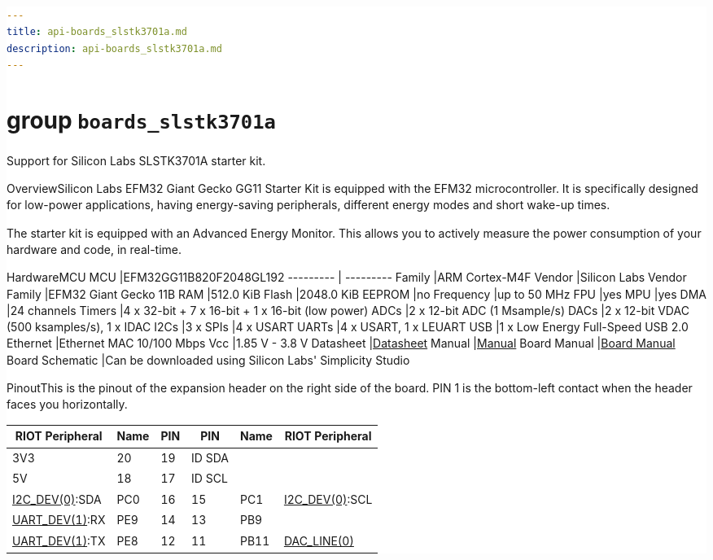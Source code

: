 ```yaml
---
title: api-boards_slstk3701a.md
description: api-boards_slstk3701a.md
---
```

# group `boards_slstk3701a` 

Support for Silicon Labs SLSTK3701A starter kit.

OverviewSilicon Labs EFM32 Giant Gecko GG11 Starter Kit is equipped with the EFM32 microcontroller. It is specifically designed for low-power applications, having energy-saving peripherals, different energy modes and short wake-up times.

The starter kit is equipped with an Advanced Energy Monitor. This allows you to actively measure the power consumption of your hardware and code, in real-time.

HardwareMCU
MCU   |EFM32GG11B820F2048GL192
--------- | ---------
Family   |ARM Cortex-M4F
Vendor   |Silicon Labs
Vendor Family   |EFM32 Giant Gecko 11B
RAM   |512.0 KiB
Flash   |2048.0 KiB
EEPROM   |no
Frequency   |up to 50 MHz
FPU   |yes
MPU   |yes
DMA   |24 channels
Timers   |4 x 32-bit + 7 x 16-bit + 1 x 16-bit (low power)
ADCs   |2 x 12-bit ADC (1 Msample/s)
DACs   |2 x 12-bit VDAC (500 ksamples/s), 1 x IDAC
I2Cs   |3 x
SPIs   |4 x USART
UARTs   |4 x USART, 1 x LEUART
USB   |1 x Low Energy Full-Speed USB 2.0
Ethernet   |Ethernet MAC 10/100 Mbps
Vcc   |1.85 V - 3.8 V
Datasheet   |[Datasheet](https://www.silabs.com/documents/public/data-sheets/efm32gg11-datasheet.pdf)
Manual   |[Manual](https://www.silabs.com/documents/public/reference-manuals/efm32gg11-rm.pdf)
Board Manual   |[Board Manual](https://www.silabs.com/documents/public/user-guides/ug287-stk3701.pdf)
Board Schematic   |Can be downloaded using Silicon Labs' Simplicity Studio

PinoutThis is the pinout of the expansion header on the right side of the board. PIN 1 is the bottom-left contact when the header faces you horizontally.

RIOT Peripheral   |Name   |PIN   |PIN   |Name   |RIOT Peripheral
--------- | --------- | --------- | --------- | --------- | ---------
|3V3   |20   |19   |ID SDA   |
|5V   |18   |17   |ID SCL   |
[I2C_DEV(0)](./doc/starlight-docs/src/content/docs/apidoc/api-undefined.md#group__drivers__periph__i2c_1ga9f14916eda80b19ff41d08e25eee56fb):SDA   |PC0   |16   |15   |PC1   |[I2C_DEV(0)](./doc/starlight-docs/src/content/docs/apidoc/api-undefined.md#group__drivers__periph__i2c_1ga9f14916eda80b19ff41d08e25eee56fb):SCL
[UART_DEV(1)](./doc/starlight-docs/src/content/docs/apidoc/api-undefined.md#group__drivers__periph__uart_1gafc5afd63560d27731d2517b3005f3294):RX   |PE9   |14   |13   |PB9   |
[UART_DEV(1)](./doc/starlight-docs/src/content/docs/apidoc/api-undefined.md#group__drivers__periph__uart_1gafc5afd63560d27731d2517b3005f3294):TX   |PE8   |12   |11   |PB11   |[DAC_LINE(0)](./doc/starlight-docs/src/content/docs/apidoc/api-undefined.md#group__drivers__periph__dac_1gacd6d66e4e9bb209927d29c0e8d13dea9)